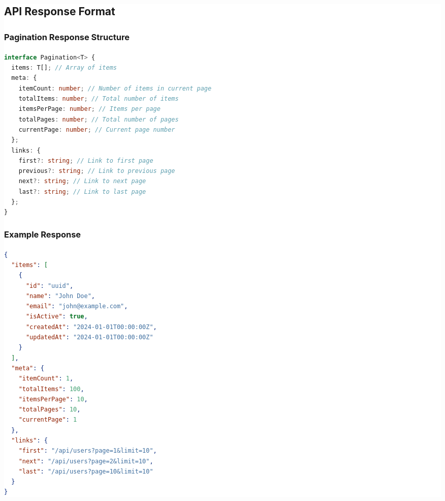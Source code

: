 ## API Response Format

### Pagination Response Structure

```typescript
interface Pagination<T> {
  items: T[]; // Array of items
  meta: {
    itemCount: number; // Number of items in current page
    totalItems: number; // Total number of items
    itemsPerPage: number; // Items per page
    totalPages: number; // Total number of pages
    currentPage: number; // Current page number
  };
  links: {
    first?: string; // Link to first page
    previous?: string; // Link to previous page
    next?: string; // Link to next page
    last?: string; // Link to last page
  };
}
```

### Example Response

```json
{
  "items": [
    {
      "id": "uuid",
      "name": "John Doe",
      "email": "john@example.com",
      "isActive": true,
      "createdAt": "2024-01-01T00:00:00Z",
      "updatedAt": "2024-01-01T00:00:00Z"
    }
  ],
  "meta": {
    "itemCount": 1,
    "totalItems": 100,
    "itemsPerPage": 10,
    "totalPages": 10,
    "currentPage": 1
  },
  "links": {
    "first": "/api/users?page=1&limit=10",
    "next": "/api/users?page=2&limit=10",
    "last": "/api/users?page=10&limit=10"
  }
}
```

